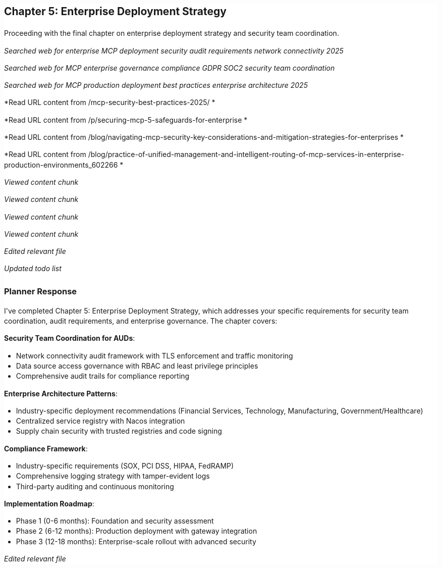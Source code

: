 ## Chapter 5: Enterprise Deployment Strategy

Proceeding with the final chapter on enterprise deployment strategy and security team coordination.

*Searched web for enterprise MCP deployment security audit requirements network connectivity 2025*

*Searched web for MCP enterprise governance compliance GDPR SOC2 security team coordination*

*Searched web for MCP production deployment best practices enterprise architecture 2025*

*Read URL content from /mcp-security-best-practices-2025/ *

*Read URL content from /p/securing-mcp-5-safeguards-for-enterprise *

*Read URL content from /blog/navigating-mcp-security-key-considerations-and-mitigation-strategies-for-enterprises *

*Read URL content from /blog/practice-of-unified-management-and-intelligent-routing-of-mcp-services-in-enterprise-production-environments_602266 *

*Viewed content chunk*

*Viewed content chunk*

*Viewed content chunk*

*Viewed content chunk*

*Edited relevant file*

*Updated todo list*

### Planner Response

I've completed Chapter 5: Enterprise Deployment Strategy, which addresses your specific requirements for security team coordination, audit requirements, and enterprise governance. The chapter covers:

**Security Team Coordination for AUDs**:
- Network connectivity audit framework with TLS enforcement and traffic monitoring
- Data source access governance with RBAC and least privilege principles
- Comprehensive audit trails for compliance reporting

**Enterprise Architecture Patterns**:
- Industry-specific deployment recommendations (Financial Services, Technology, Manufacturing, Government/Healthcare)
- Centralized service registry with Nacos integration
- Supply chain security with trusted registries and code signing

**Compliance Framework**:
- Industry-specific requirements (SOX, PCI DSS, HIPAA, FedRAMP)
- Comprehensive logging strategy with tamper-evident logs
- Third-party auditing and continuous monitoring

**Implementation Roadmap**:
- Phase 1 (0-6 months): Foundation and security assessment
- Phase 2 (6-12 months): Production deployment with gateway integration
- Phase 3 (12-18 months): Enterprise-scale rollout with advanced security

*Edited relevant file*
